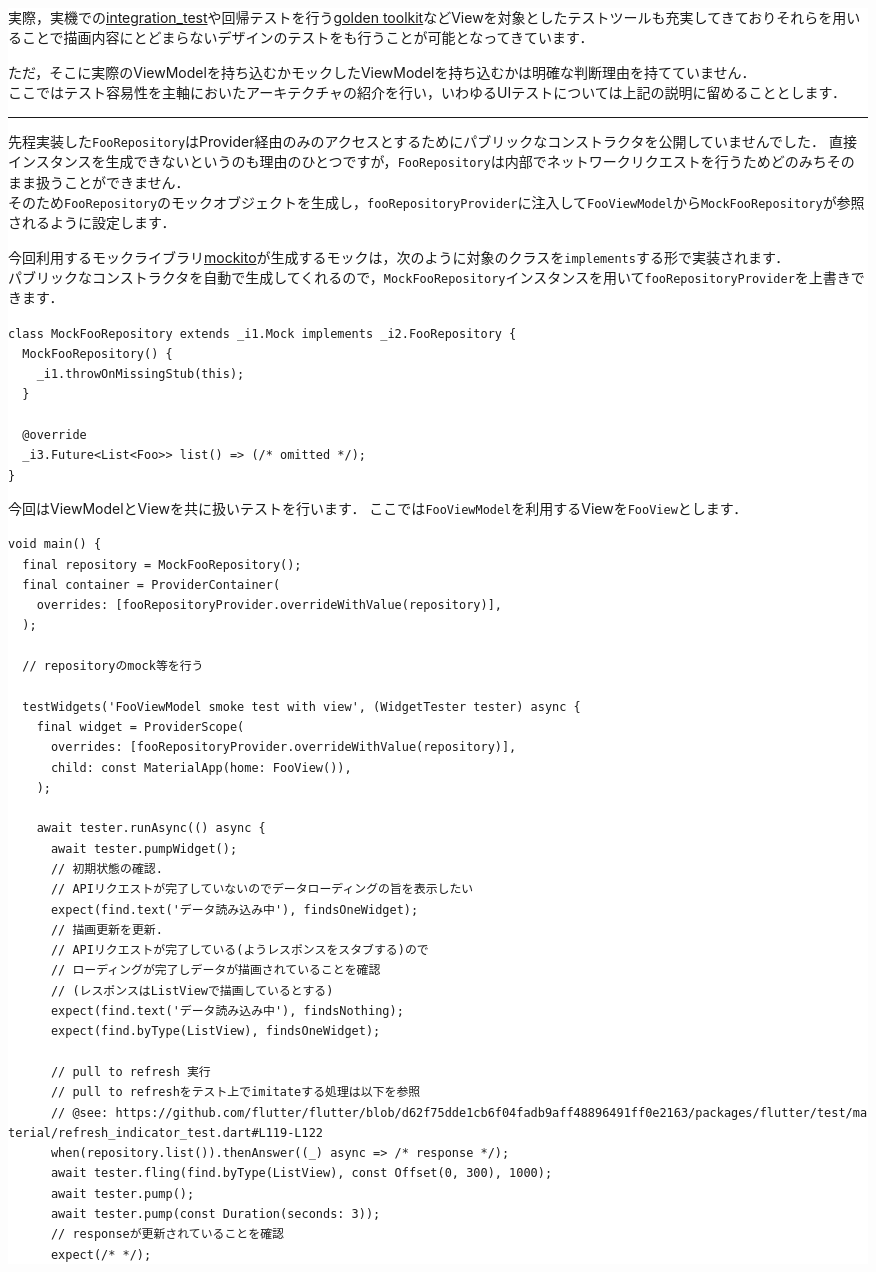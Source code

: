 実際，実機での[integration_test][integration_test]や回帰テストを行う[golden toolkit][golden_test]などViewを対象としたテストツールも充実してきておりそれらを用いることで描画内容にとどまらないデザインのテストをも行うことが可能となってきています．  

ただ，そこに実際のViewModelを持ち込むかモックしたViewModelを持ち込むかは明確な判断理由を持てていません．  
ここではテスト容易性を主軸においたアーキテクチャの紹介を行い，いわゆるUIテストについては上記の説明に留めることとします．

---

先程実装した`FooRepository`はProvider経由のみのアクセスとするためにパブリックなコンストラクタを公開していませんでした．
直接インスタンスを生成できないというのも理由のひとつですが，`FooRepository`は内部でネットワークリクエストを行うためどのみちそのまま扱うことができません．  
そのため`FooRepository`のモックオブジェクトを生成し，`fooRepositoryProvider`に注入して`FooViewModel`から`MockFooRepository`が参照されるように設定します．

今回利用するモックライブラリ[mockito][mockito]が生成するモックは，次のように対象のクラスを`implements`する形で実装されます．  
パブリックなコンストラクタを自動で生成してくれるので，`MockFooRepository`インスタンスを用いて`fooRepositoryProvider`を上書きできます．

```dart[class="line-numbers"][data-file="foo_repository.mocks.dart"]
class MockFooRepository extends _i1.Mock implements _i2.FooRepository {
  MockFooRepository() {
    _i1.throwOnMissingStub(this);
  }

  @override
  _i3.Future<List<Foo>> list() => (/* omitted */);
}
```

今回はViewModelとViewを共に扱いテストを行います．
ここでは`FooViewModel`を利用するViewを`FooView`とします．

```dart[class="line-numbers"][data-file="foo_view_model_test.dart"]
void main() {
  final repository = MockFooRepository();
  final container = ProviderContainer(
    overrides: [fooRepositoryProvider.overrideWithValue(repository)],
  );

  // repositoryのmock等を行う

  testWidgets('FooViewModel smoke test with view', (WidgetTester tester) async {
    final widget = ProviderScope(
      overrides: [fooRepositoryProvider.overrideWithValue(repository)],
      child: const MaterialApp(home: FooView()),
    );

    await tester.runAsync(() async {
      await tester.pumpWidget();
      // 初期状態の確認.
      // APIリクエストが完了していないのでデータローディングの旨を表示したい
      expect(find.text('データ読み込み中'), findsOneWidget);
      // 描画更新を更新.
      // APIリクエストが完了している(ようレスポンスをスタブする)ので
      // ローディングが完了しデータが描画されていることを確認
      // (レスポンスはListViewで描画しているとする)
      expect(find.text('データ読み込み中'), findsNothing);
      expect(find.byType(ListView), findsOneWidget);

      // pull to refresh 実行
      // pull to refreshをテスト上でimitateする処理は以下を参照
      // @see: https://github.com/flutter/flutter/blob/d62f75dde1cb6f04fadb9aff48896491ff0e2163/packages/flutter/test/material/refresh_indicator_test.dart#L119-L122
      when(repository.list()).thenAnswer((_) async => /* response */);
      await tester.fling(find.byType(ListView), const Offset(0, 300), 1000);
      await tester.pump();
      await tester.pump(const Duration(seconds: 3));
      // responseが更新されていることを確認
      expect(/* */);
```

[praha_test]: https://www.praha-inc.com/lab/posts/testability
[testability]: https://www.satisfice.com/download/heuristics-of-software-testability
[shared_preferences]: https://pub.dev/packages/shared_preferences
[freezed]: https://pub.dev/packages/freezed
[riverpod]: https://pub.dev/packages/riverpod
[dotenv]: https://pub.dev/packages/flutter_dotenv
[json_serializable]: https://pub.dev/packages/json_serializable
[http]: https://pub.dev/packages/http
[dio]: https://pub.dev/packages/dio
[flutter_test]: https://api.flutter.dev/flutter/flutter_test/flutter_test-library.html
[mockito]: https://pub.dev/packages/mockito
[mock_http_server]: https://pub.dev/packages/mock_web_server
[async_value]: https://pub.dev/documentation/riverpod/latest/riverpod/AsyncValue-class.html
[di_principles]: https://livebook.manning.com/book/dependency-injection-principles-practices-patterns/about-this-book/1
[integration_test]: https://flutter.dev/docs/cookbook/testing/integration/introduction
[golden_test]: https://pub.dev/packages/golden_toolkit
[aaa]: https://docs.microsoft.com/en-us/visualstudio/test/unit-test-basics?view=vs-2019#write-your-tests
[srp]: https://en.wikipedia.org/wiki/Single-responsibility_principle
[^1]: [Dependency Injection principles, Manning][di_principles]. volatile dependency/static dependency
[^2]: https://blog.ploeh.dk/2018/08/27/on-constructor-over-injection/
[^3]: https://docs.microsoft.com/en-us/archive/blogs/johngossman/introduction-to-modelviewviewmodel-pattern-for-building-wpf-apps
[^4]: https://martinfowler.com/bliki/HumbleObject.html
[^5]: https://blog.cleancoder.com/uncle-bob/2014/05/08/SingleReponsibilityPrinciple.html
[^6]: またはHeuristics of Software TestabilityにおけるControllability/Decomposability.